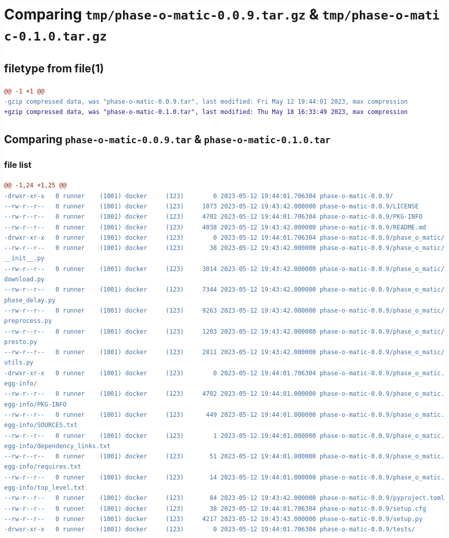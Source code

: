 # Comparing `tmp/phase-o-matic-0.0.9.tar.gz` & `tmp/phase-o-matic-0.1.0.tar.gz`

## filetype from file(1)

```diff
@@ -1 +1 @@
-gzip compressed data, was "phase-o-matic-0.0.9.tar", last modified: Fri May 12 19:44:01 2023, max compression
+gzip compressed data, was "phase-o-matic-0.1.0.tar", last modified: Thu May 18 16:33:49 2023, max compression
```

## Comparing `phase-o-matic-0.0.9.tar` & `phase-o-matic-0.1.0.tar`

### file list

```diff
@@ -1,24 +1,25 @@
-drwxr-xr-x   0 runner    (1001) docker     (123)        0 2023-05-12 19:44:01.706304 phase-o-matic-0.0.9/
--rw-r--r--   0 runner    (1001) docker     (123)     1073 2023-05-12 19:43:42.000000 phase-o-matic-0.0.9/LICENSE
--rw-r--r--   0 runner    (1001) docker     (123)     4702 2023-05-12 19:44:01.706304 phase-o-matic-0.0.9/PKG-INFO
--rw-r--r--   0 runner    (1001) docker     (123)     4038 2023-05-12 19:43:42.000000 phase-o-matic-0.0.9/README.md
-drwxr-xr-x   0 runner    (1001) docker     (123)        0 2023-05-12 19:44:01.706304 phase-o-matic-0.0.9/phase_o_matic/
--rw-r--r--   0 runner    (1001) docker     (123)       38 2023-05-12 19:43:42.000000 phase-o-matic-0.0.9/phase_o_matic/__init__.py
--rw-r--r--   0 runner    (1001) docker     (123)     3014 2023-05-12 19:43:42.000000 phase-o-matic-0.0.9/phase_o_matic/download.py
--rw-r--r--   0 runner    (1001) docker     (123)     7344 2023-05-12 19:43:42.000000 phase-o-matic-0.0.9/phase_o_matic/phase_delay.py
--rw-r--r--   0 runner    (1001) docker     (123)     9263 2023-05-12 19:43:42.000000 phase-o-matic-0.0.9/phase_o_matic/preprocess.py
--rw-r--r--   0 runner    (1001) docker     (123)     1203 2023-05-12 19:43:42.000000 phase-o-matic-0.0.9/phase_o_matic/presto.py
--rw-r--r--   0 runner    (1001) docker     (123)     2811 2023-05-12 19:43:42.000000 phase-o-matic-0.0.9/phase_o_matic/utils.py
-drwxr-xr-x   0 runner    (1001) docker     (123)        0 2023-05-12 19:44:01.706304 phase-o-matic-0.0.9/phase_o_matic.egg-info/
--rw-r--r--   0 runner    (1001) docker     (123)     4702 2023-05-12 19:44:01.000000 phase-o-matic-0.0.9/phase_o_matic.egg-info/PKG-INFO
--rw-r--r--   0 runner    (1001) docker     (123)      449 2023-05-12 19:44:01.000000 phase-o-matic-0.0.9/phase_o_matic.egg-info/SOURCES.txt
--rw-r--r--   0 runner    (1001) docker     (123)        1 2023-05-12 19:44:01.000000 phase-o-matic-0.0.9/phase_o_matic.egg-info/dependency_links.txt
--rw-r--r--   0 runner    (1001) docker     (123)       51 2023-05-12 19:44:01.000000 phase-o-matic-0.0.9/phase_o_matic.egg-info/requires.txt
--rw-r--r--   0 runner    (1001) docker     (123)       14 2023-05-12 19:44:01.000000 phase-o-matic-0.0.9/phase_o_matic.egg-info/top_level.txt
--rw-r--r--   0 runner    (1001) docker     (123)       84 2023-05-12 19:43:42.000000 phase-o-matic-0.0.9/pyproject.toml
--rw-r--r--   0 runner    (1001) docker     (123)       38 2023-05-12 19:44:01.706304 phase-o-matic-0.0.9/setup.cfg
--rw-r--r--   0 runner    (1001) docker     (123)     4217 2023-05-12 19:43:43.000000 phase-o-matic-0.0.9/setup.py
-drwxr-xr-x   0 runner    (1001) docker     (123)        0 2023-05-12 19:44:01.706304 phase-o-matic-0.0.9/tests/
```